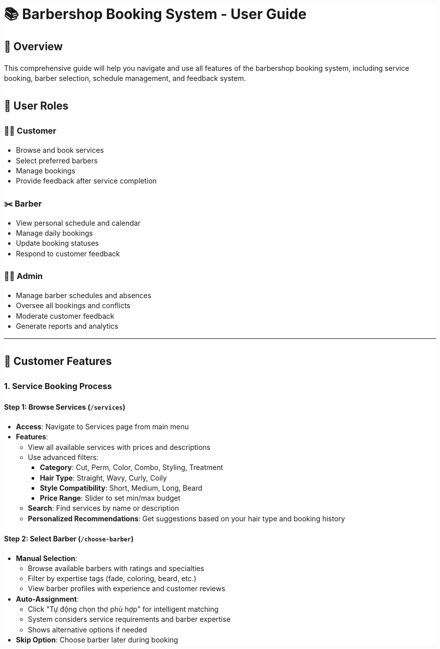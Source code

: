 # 📚 Barbershop Booking System - User Guide

## 🎯 Overview

This comprehensive guide will help you navigate and use all features of the barbershop booking system, including service booking, barber selection, schedule management, and feedback system.

## 👥 User Roles

### 🧑‍💼 Customer
- Browse and book services
- Select preferred barbers
- Manage bookings
- Provide feedback after service completion

### ✂️ Barber
- View personal schedule and calendar
- Manage daily bookings
- Update booking statuses
- Respond to customer feedback

### 👨‍💼 Admin
- Manage barber schedules and absences
- Oversee all bookings and conflicts
- Moderate customer feedback
- Generate reports and analytics

---

## 🛒 Customer Features

### 1. Service Booking Process

#### Step 1: Browse Services (`/services`)
- **Access**: Navigate to Services page from main menu
- **Features**:
  - View all available services with prices and descriptions
  - Use advanced filters:
    - **Category**: Cut, Perm, Color, Combo, Styling, Treatment
    - **Hair Type**: Straight, Wavy, Curly, Coily
    - **Style Compatibility**: Short, Medium, Long, Beard
    - **Price Range**: Slider to set min/max budget
  - **Search**: Find services by name or description
  - **Personalized Recommendations**: Get suggestions based on your hair type and booking history

#### Step 2: Select Barber (`/choose-barber`)
- **Manual Selection**:
  - Browse available barbers with ratings and specialties
  - Filter by expertise tags (fade, coloring, beard, etc.)
  - View barber profiles with experience and customer reviews
- **Auto-Assignment**:
  - Click "Tự động chọn thợ phù hợp" for intelligent matching
  - System considers service requirements and barber expertise
  - Shows alternative options if needed
- **Skip Option**: Choose barber later during booking
